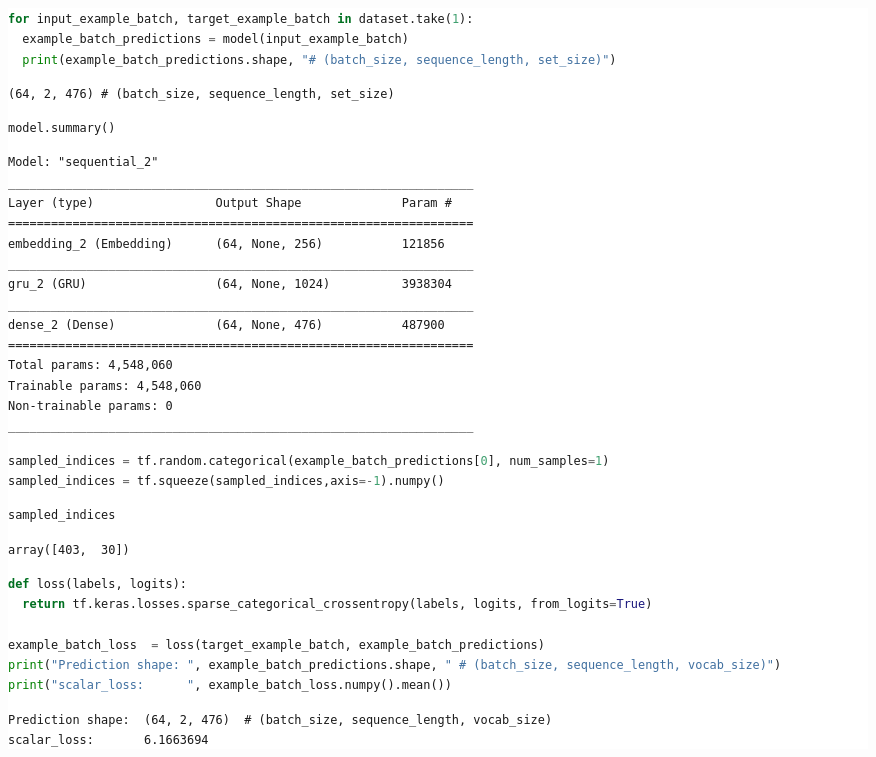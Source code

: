 
```python
for input_example_batch, target_example_batch in dataset.take(1):
  example_batch_predictions = model(input_example_batch)
  print(example_batch_predictions.shape, "# (batch_size, sequence_length, set_size)")
```

    (64, 2, 476) # (batch_size, sequence_length, set_size)



```python
model.summary()
```

    Model: "sequential_2"
    _________________________________________________________________
    Layer (type)                 Output Shape              Param #   
    =================================================================
    embedding_2 (Embedding)      (64, None, 256)           121856    
    _________________________________________________________________
    gru_2 (GRU)                  (64, None, 1024)          3938304   
    _________________________________________________________________
    dense_2 (Dense)              (64, None, 476)           487900    
    =================================================================
    Total params: 4,548,060
    Trainable params: 4,548,060
    Non-trainable params: 0
    _________________________________________________________________



```python
sampled_indices = tf.random.categorical(example_batch_predictions[0], num_samples=1)
sampled_indices = tf.squeeze(sampled_indices,axis=-1).numpy()
```


```python
sampled_indices
```




    array([403,  30])




```python
def loss(labels, logits):
  return tf.keras.losses.sparse_categorical_crossentropy(labels, logits, from_logits=True)

example_batch_loss  = loss(target_example_batch, example_batch_predictions)
print("Prediction shape: ", example_batch_predictions.shape, " # (batch_size, sequence_length, vocab_size)")
print("scalar_loss:      ", example_batch_loss.numpy().mean())
```

    Prediction shape:  (64, 2, 476)  # (batch_size, sequence_length, vocab_size)
    scalar_loss:       6.1663694
